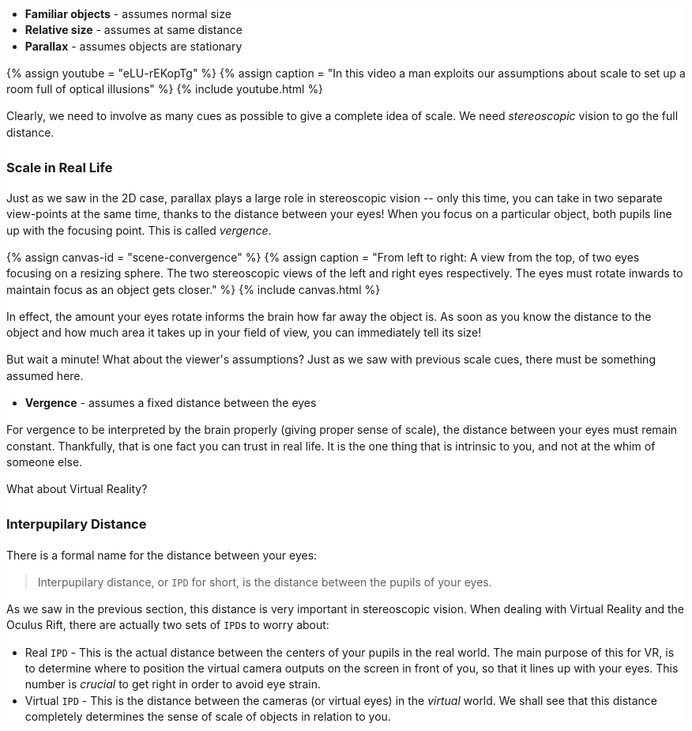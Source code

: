 * __Familiar objects__ - assumes normal size
* __Relative size__ - assumes at same distance
* __Parallax__ - assumes objects are stationary

{% assign youtube = "eLU-rEKopTg" %}
{% assign caption = "In this video a man exploits our assumptions about scale to set up a room full of optical illusions" %}
{% include youtube.html %}

Clearly, we need to involve as many cues as possible to give a complete idea of
scale. We need _stereoscopic_ vision to go the full distance.

### Scale in Real Life

Just as we saw in the 2D case, parallax plays a large role in stereoscopic
vision -- only this time, you can take in two separate view-points at the same
time, thanks to the distance between your eyes! When you focus on a particular
object, both pupils line up with the focusing point.  This is called
_vergence_. 

{% assign canvas-id = "scene-convergence" %}
{% assign caption = "From left to right: A view from the top, of two eyes focusing on a resizing sphere. The two stereoscopic views of the left and right eyes respectively. The eyes must rotate inwards to maintain focus as an object gets closer." %}
{% include canvas.html %}

In effect, the amount your eyes rotate informs the brain how far away the
object is.  As soon as you know the distance to the object and how much area it
takes up in your field of view, you can immediately tell its size!

But wait a minute! What about the viewer's assumptions? Just as we saw with
previous scale cues, there must be something assumed here. 

* __Vergence__ - assumes a fixed distance between the eyes

For vergence to be interpreted by the brain properly (giving proper sense of
scale), the distance between your eyes must remain constant. Thankfully, that
is one fact you can trust in real life.  It is the one thing that is intrinsic
to you, and not at the whim of someone else.

What about Virtual Reality?

### Interpupilary Distance

There is a formal name for the distance between your eyes:

> Interpupilary distance, or `IPD` for short, is the distance between the pupils 
> of your eyes.

As we saw in the previous section, this distance is very important in
stereoscopic vision. When dealing with Virtual Reality and the Oculus Rift,
there are actually two sets of `IPD`s to worry about:

* Real `IPD` - This is the actual distance between the centers of your pupils in
  the real world. The main purpose of this for VR, is to determine where to
  position the virtual camera outputs on the screen in front of you, so that it
  lines up with your eyes. This number is _crucial_ to get right in order to
  avoid eye strain.
* Virtual `IPD` - This is the distance between the cameras (or virtual eyes) in
  the _virtual_ world. We shall see that this distance completely determines
  the sense of scale of objects in relation to you.

